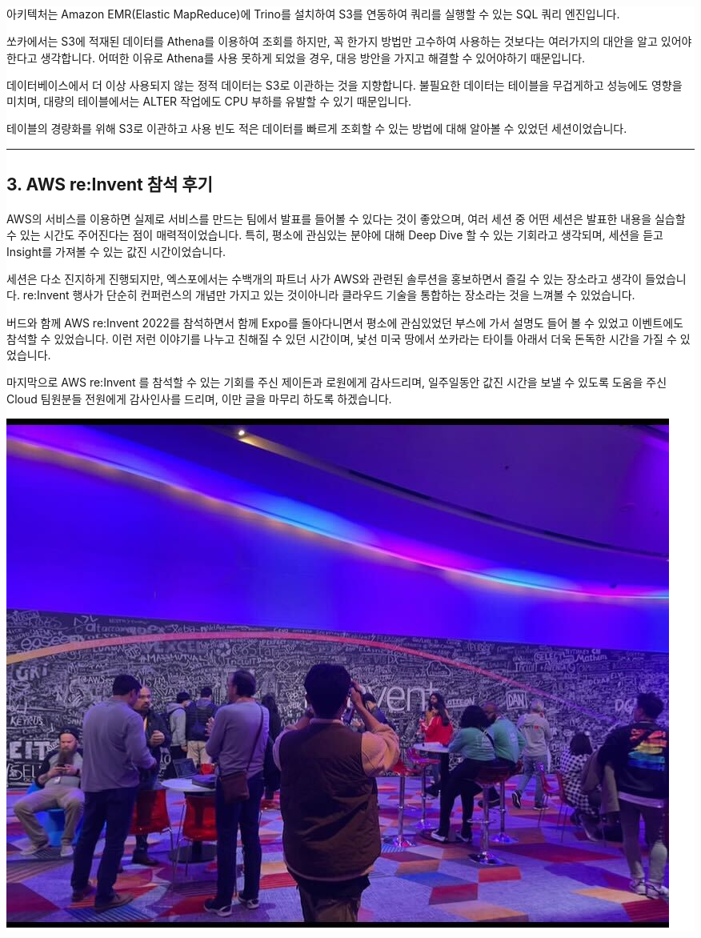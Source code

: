 아키텍처는 Amazon EMR(Elastic MapReduce)에 Trino를 설치하여 S3를 연동하여 쿼리를 실행할 수 있는 SQL 쿼리 엔진입니다.

쏘카에서는 S3에 적재된 데이터를 Athena를 이용하여 조회를 하지만, 꼭 한가지 방법만 고수하여 사용하는 것보다는 여러가지의 대안을 알고 있어야한다고 생각합니다.
어떠한 이유로 Athena를 사용 못하게 되었을 경우, 대응 방안을 가지고 해결할 수 있어야하기 때문입니다.

데이터베이스에서 더 이상 사용되지 않는 정적 데이터는 S3로 이관하는 것을 지향합니다.
불필요한 데이터는 테이블을 무겁게하고 성능에도 영향을 미치며, 대량의 테이블에서는 ALTER 작업에도 CPU 부하를 유발할 수 있기 때문입니다.

테이블의 경량화를 위해 S3로 이관하고 사용 빈도 적은 데이터를 빠르게 조회할 수 있는 방법에 대해 알아볼 수 있었던 세션이었습니다.

---

## 3. AWS re:Invent 참석 후기

AWS의 서비스를 이용하면 실제로 서비스를 만드는 팀에서 발표를 들어볼 수 있다는 것이 좋았으며, 여러 세션 중 어떤 세션은 발표한 내용을 실습할 수 있는 시간도 주어진다는 점이 매력적이었습니다.
특히, 평소에 관심있는 분야에 대해 Deep Dive 할 수 있는 기회라고 생각되며, 세션을 듣고 Insight를 가져볼 수 있는 값진 시간이었습니다.

세션은 다소 진지하게 진행되지만, 엑스포에서는 수백개의 파트너 사가 AWS와 관련된 솔루션을 홍보하면서 즐길 수 있는 장소라고 생각이 들었습니다.
re:Invent 행사가 단순히 컨퍼런스의 개념만 가지고 있는 것이아니라 클라우드 기술을 통합하는 장소라는 것을 느껴볼 수 있었습니다.

버드와 함께 AWS re:Invent 2022를 참석하면서 함께 Expo를 돌아다니면서 평소에 관심있었던 부스에 가서 설명도 들어 볼 수 있었고 이벤트에도 참석할 수 있었습니다.
이런 저런 이야기를 나누고 친해질 수 있던 시간이며, 낯선 미국 땅에서 쏘카라는 타이틀 아래서 더욱 돈독한 시간을 가질 수 있었습니다.

마지막으로 AWS re:Invent 를 참석할 수 있는 기회를 주신 제이든과 로원에게 감사드리며, 일주일동안 값진 시간을 보낼 수 있도록 도움을 주신 Cloud 팀원분들 전원에게 감사인사를 드리며, 이만 글을 마무리 하도록 하겠습니다.

![aws-reinvent-outro](/img/aws-reinvent/aws-reinvent-outro.jpg)
